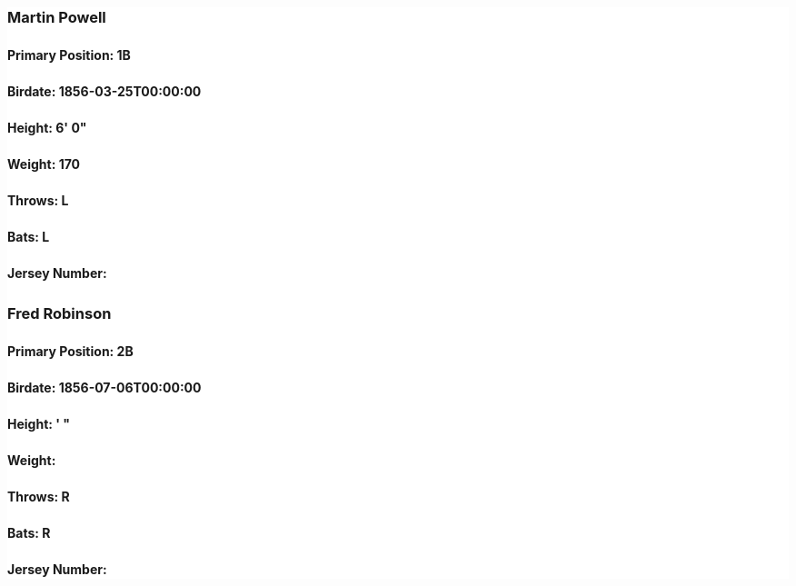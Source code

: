 ### Martin Powell
#### Primary Position: 1B
#### Birdate: 1856-03-25T00:00:00
#### Height: 6' 0"
#### Weight: 170
#### Throws: L
#### Bats: L
#### Jersey Number: 
### Fred Robinson
#### Primary Position: 2B
#### Birdate: 1856-07-06T00:00:00
#### Height: ' "
#### Weight: 
#### Throws: R
#### Bats: R
#### Jersey Number: 